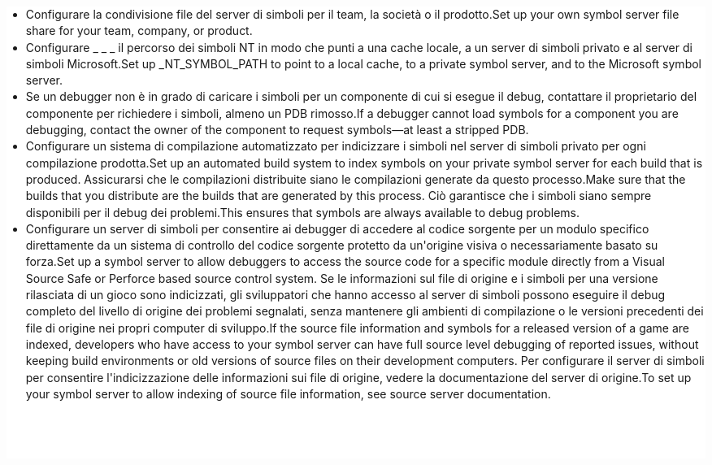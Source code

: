 -   <span data-ttu-id="09bd5-293">Configurare la condivisione file del server di simboli per il team, la società o il prodotto.</span><span class="sxs-lookup"><span data-stu-id="09bd5-293">Set up your own symbol server file share for your team, company, or product.</span></span>
-   <span data-ttu-id="09bd5-294">Configurare \_ \_ \_ il percorso dei simboli NT in modo che punti a una cache locale, a un server di simboli privato e al server di simboli Microsoft.</span><span class="sxs-lookup"><span data-stu-id="09bd5-294">Set up \_NT\_SYMBOL\_PATH to point to a local cache, to a private symbol server, and to the Microsoft symbol server.</span></span>
-   <span data-ttu-id="09bd5-295">Se un debugger non è in grado di caricare i simboli per un componente di cui si esegue il debug, contattare il proprietario del componente per richiedere i simboli, almeno un PDB rimosso.</span><span class="sxs-lookup"><span data-stu-id="09bd5-295">If a debugger cannot load symbols for a component you are debugging, contact the owner of the component to request symbols—at least a stripped PDB.</span></span>
-   <span data-ttu-id="09bd5-296">Configurare un sistema di compilazione automatizzato per indicizzare i simboli nel server di simboli privato per ogni compilazione prodotta.</span><span class="sxs-lookup"><span data-stu-id="09bd5-296">Set up an automated build system to index symbols on your private symbol server for each build that is produced.</span></span> <span data-ttu-id="09bd5-297">Assicurarsi che le compilazioni distribuite siano le compilazioni generate da questo processo.</span><span class="sxs-lookup"><span data-stu-id="09bd5-297">Make sure that the builds that you distribute are the builds that are generated by this process.</span></span> <span data-ttu-id="09bd5-298">Ciò garantisce che i simboli siano sempre disponibili per il debug dei problemi.</span><span class="sxs-lookup"><span data-stu-id="09bd5-298">This ensures that symbols are always available to debug problems.</span></span>
-   <span data-ttu-id="09bd5-299">Configurare un server di simboli per consentire ai debugger di accedere al codice sorgente per un modulo specifico direttamente da un sistema di controllo del codice sorgente protetto da un'origine visiva o necessariamente basato su forza.</span><span class="sxs-lookup"><span data-stu-id="09bd5-299">Set up a symbol server to allow debuggers to access the source code for a specific module directly from a Visual Source Safe or Perforce based source control system.</span></span> <span data-ttu-id="09bd5-300">Se le informazioni sul file di origine e i simboli per una versione rilasciata di un gioco sono indicizzati, gli sviluppatori che hanno accesso al server di simboli possono eseguire il debug completo del livello di origine dei problemi segnalati, senza mantenere gli ambienti di compilazione o le versioni precedenti dei file di origine nei propri computer di sviluppo.</span><span class="sxs-lookup"><span data-stu-id="09bd5-300">If the source file information and symbols for a released version of a game are indexed, developers who have access to your symbol server can have full source level debugging of reported issues, without keeping build environments or old versions of source files on their development computers.</span></span> <span data-ttu-id="09bd5-301">Per configurare il server di simboli per consentire l'indicizzazione delle informazioni sui file di origine, vedere la documentazione del server di origine.</span><span class="sxs-lookup"><span data-stu-id="09bd5-301">To set up your symbol server to allow indexing of source file information, see source server documentation.</span></span>

 

 